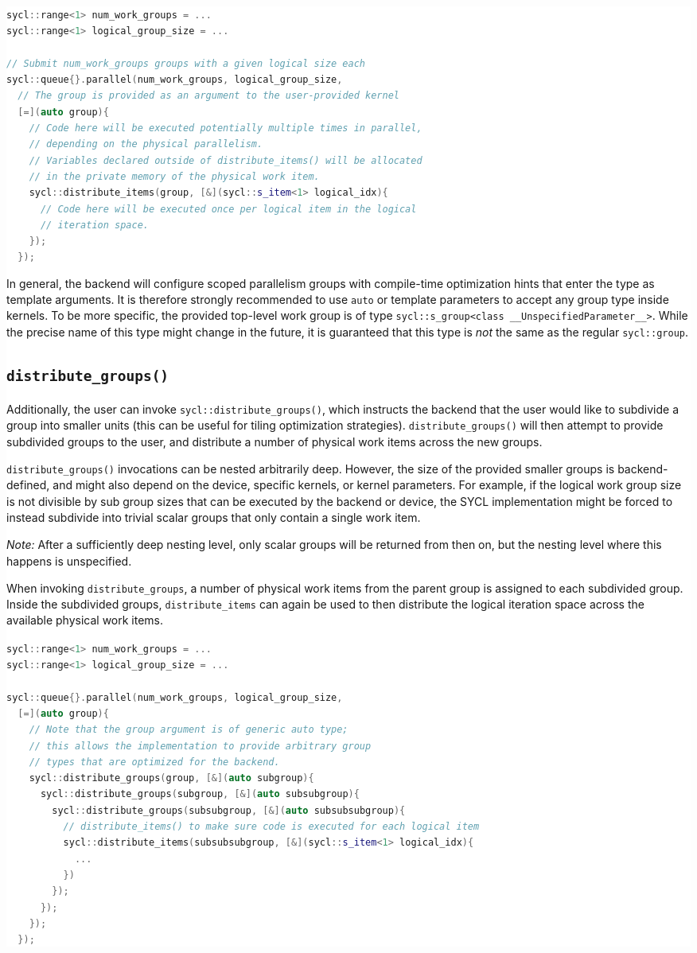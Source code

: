 ```c++
sycl::range<1> num_work_groups = ...
sycl::range<1> logical_group_size = ...

// Submit num_work_groups groups with a given logical size each
sycl::queue{}.parallel(num_work_groups, logical_group_size,
  // The group is provided as an argument to the user-provided kernel
  [=](auto group){
    // Code here will be executed potentially multiple times in parallel,
    // depending on the physical parallelism.
    // Variables declared outside of distribute_items() will be allocated
    // in the private memory of the physical work item.
    sycl::distribute_items(group, [&](sycl::s_item<1> logical_idx){
      // Code here will be executed once per logical item in the logical
      // iteration space.
    });
  });
```

In general, the backend will configure scoped parallelism groups with compile-time optimization hints that enter the type as template arguments. It is therefore strongly recommended to use `auto` or template parameters to accept any group type inside kernels. To be more specific, the provided top-level work group is of type `sycl::s_group<class __UnspecifiedParameter__>`. While the precise name of this type might change in the future, it is guaranteed that this type is *not* the same as the regular `sycl::group`.

## `distribute_groups()`

Additionally, the user can invoke `sycl::distribute_groups()`, which instructs the backend that the user would like to subdivide a group into smaller units (this can be useful for tiling optimization strategies). `distribute_groups()` will then attempt to provide subdivided groups to the user, and distribute a number of physical work items across the new groups.

`distribute_groups()` invocations can be nested arbitrarily deep. However, the size of the provided smaller groups is backend-defined, and might also depend on the device, specific kernels, or kernel parameters. For example, if the logical work group size is not divisible by sub group sizes that can be executed by the backend or device, the SYCL implementation might be forced to instead subdivide into trivial scalar groups that only contain a single work item.

*Note:* After a sufficiently deep nesting level, only scalar groups will be returned from then on, but the nesting level where this happens is unspecified.

When invoking `distribute_groups`, a number of physical work items from the parent group is assigned to each subdivided group. Inside the subdivided groups, `distribute_items` can again be used to then distribute the logical iteration space across the available physical work items.

```c++
sycl::range<1> num_work_groups = ...
sycl::range<1> logical_group_size = ...

sycl::queue{}.parallel(num_work_groups, logical_group_size,
  [=](auto group){
    // Note that the group argument is of generic auto type;
    // this allows the implementation to provide arbitrary group
    // types that are optimized for the backend.
    sycl::distribute_groups(group, [&](auto subgroup){
      sycl::distribute_groups(subgroup, [&](auto subsubgroup){
        sycl::distribute_groups(subsubgroup, [&](auto subsubsubgroup){
          // distribute_items() to make sure code is executed for each logical item
          sycl::distribute_items(subsubsubgroup, [&](sycl::s_item<1> logical_idx){
            ...
          })
        });
      });
    });
  });
```